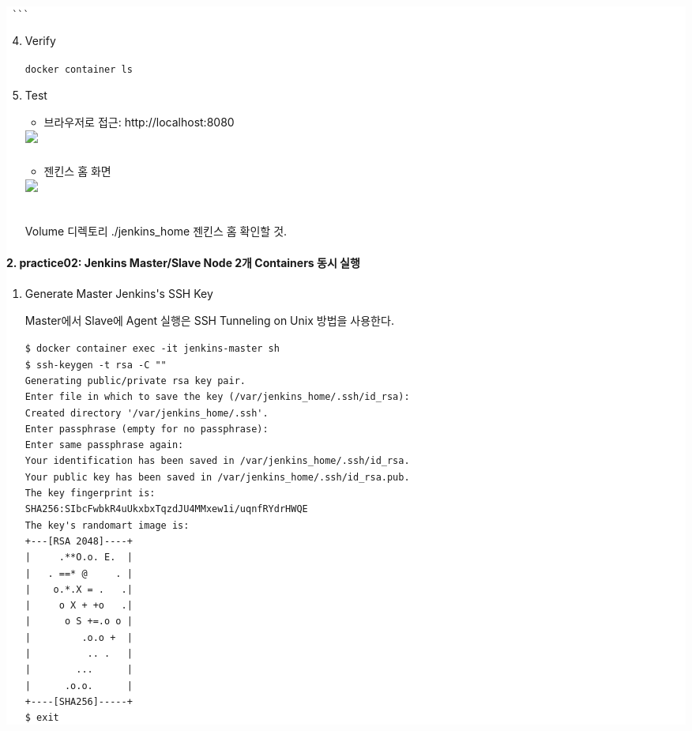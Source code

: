      ```     
  4) Verify
     ```bash
     docker container ls
     ```
  5) Test  
     + 브라우저로 접근: http://localhost:8080   
     <img src="http://assets.kickscar.me:8080/markdown/docker-practices/docker-basics/30001.png" width="600px" />
     <br/><br/>  
     
     + 젠킨스 홈 화면  
     <img src="http://assets.kickscar.me:8080/markdown/docker-practices/docker-basics/30002.png" width="600px" />
     <br/><br/>  
       
     Volume 디렉토리 ./jenkins_home 젠킨스 홈 확인할 것.
     
#### 2. __practice02: Jenkins Master/Slave Node 2개 Containers 동시 실행__

  1) Generate Master Jenkins's SSH Key
    
     Master에서 Slave에 Agent 실행은 SSH Tunneling on Unix 방법을 사용한다.
     
     ```ssh
     $ docker container exec -it jenkins-master sh
     $ ssh-keygen -t rsa -C ""
     Generating public/private rsa key pair.
     Enter file in which to save the key (/var/jenkins_home/.ssh/id_rsa): 
     Created directory '/var/jenkins_home/.ssh'.
     Enter passphrase (empty for no passphrase): 
     Enter same passphrase again: 
     Your identification has been saved in /var/jenkins_home/.ssh/id_rsa.
     Your public key has been saved in /var/jenkins_home/.ssh/id_rsa.pub.
     The key fingerprint is:
     SHA256:SIbcFwbkR4uUkxbxTqzdJU4MMxew1i/uqnfRYdrHWQE 
     The key's randomart image is:
     +---[RSA 2048]----+
     |     .**O.o. E.  |
     |   . ==* @     . |
     |    o.*.X = .   .|
     |     o X + +o   .|
     |      o S +=.o o |
     |         .o.o +  |
     |          .. .   |
     |        ...      |
     |      .o.o.      |
     +----[SHA256]-----+
     $ exit
     ```
     